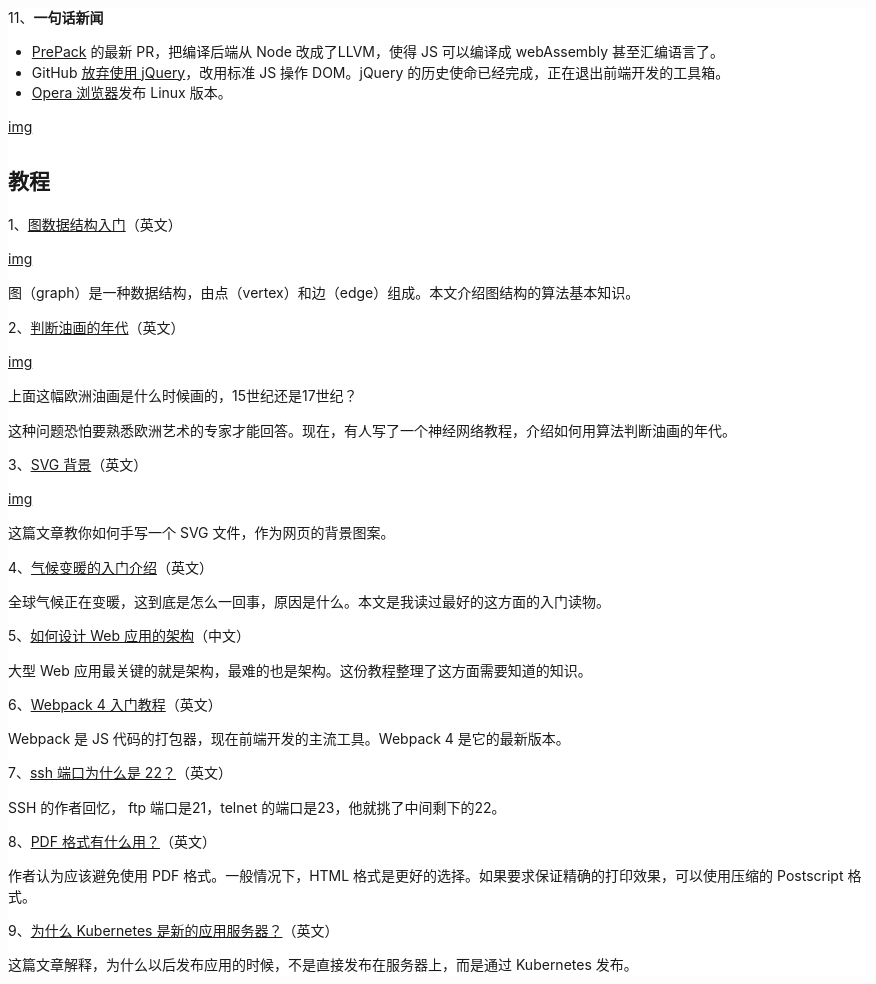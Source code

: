 11、__一句话新闻__

* [PrePack](https://github.com/facebook/prepack/pull/2264) 的最新 PR，把编译后端从 Node 改成了LLVM，使得 JS 可以编译成 webAssembly 甚至汇编语言了。
* GitHub [放弃使用 jQuery](https://twitter.com/mislav/status/1022058279000842240)，改用标准 JS 操作 DOM。jQuery 的历史使命已经完成，正在退出前端开发的工具箱。
* [Opera 浏览器](https://blogs.opera.com/desktop/2018/08/opera-launches-snap-linux-users/)发布 Linux 版本。

[img](https://www.wangbase.com/blogimg/asset/201808/bg2018080313.jpg)

## 教程

1、[图数据结构入门](https://adrianmejia.com/blog/2018/05/14/data-structures-for-beginners-graphs-time-complexity-tutorial/)（英文）

[img](https://www.wangbase.com/blogimg/asset/201808/bg2018080314.jpg)

图（graph）是一种数据结构，由点（vertex）和边（edge）组成。本文介绍图结构的算法基本知识。

2、[判断油画的年代](http://chrischung.me//2018/06/20/using-a-computer-to-separate-fifteenth-from-seventeenth-century-data/)（英文）

[img](https://www.wangbase.com/blogimg/asset/201808/bg2018080315.jpg)

上面这幅欧洲油画是什么时候画的，15世纪还是17世纪？

这种问题恐怕要熟悉欧洲艺术的专家才能回答。现在，有人写了一个神经网络教程，介绍如何用算法判断油画的年代。

3、[SVG 背景](https://webdesign.tutsplus.com/tutorials/how-to-use-svg-patterns-as-backgrounds--cms-31507)（英文）

[img](https://www.wangbase.com/blogimg/asset/201808/bg2018080316.jpg)

这篇文章教你如何手写一个 SVG 文件，作为网页的背景图案。

4、[气候变暖的入门介绍](https://www.tmrow.com//climatechange.html#food--avoid-red-meat)（英文）

全球气候正在变暖，这到底是怎么一回事，原因是什么。本文是我读过最好的这方面的入门读物。

5、[如何设计 Web 应用的架构](https://github.com/donnemartin/system-design-primer/blob/master/README-zh-Hans.md)（中文）

大型 Web 应用最关键的就是架构，最难的也是架构。这份教程整理了这方面需要知道的知识。

6、[Webpack 4 入门教程](https://wanago.io/2018/07/16/webpack-4-course-part-one-entry-output-and-es6-modules/)（英文）

Webpack 是 JS 代码的打包器，现在前端开发的主流工具。Webpack 4 是它的最新版本。

7、[ssh 端口为什么是 22？](https://www.ssh.com/ssh/port)（英文）

SSH 的作者回忆， ftp 端口是21，telnet 的端口是23，他就挑了中间剩下的22。 

8、[PDF 格式有什么用？](https://www.complang.tuwien.ac.at/anton/why-not-pdf.html)（英文）

作者认为应该避免使用 PDF 格式。一般情况下，HTML 格式是更好的选择。如果要求保证精确的打印效果，可以使用压缩的 Postscript 格式。

9、[为什么 Kubernetes 是新的应用服务器？](https://developers.redhat.com/blog/2018/06/28/why-kubernetes-is-the-new-application-server/)（英文）

这篇文章解释，为什么以后发布应用的时候，不是直接发布在服务器上，而是通过 Kubernetes 发布。
